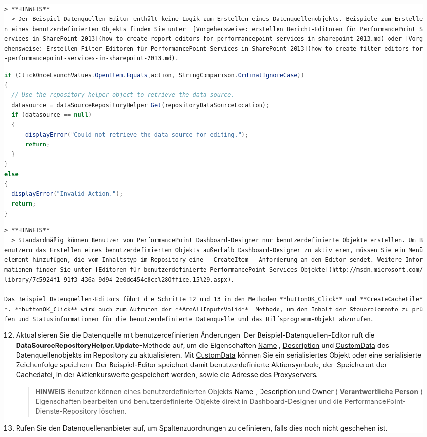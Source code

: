    > **HINWEIS**
      > Der Beispiel-Datenquellen-Editor enthält keine Logik zum Erstellen eines Datenquellenobjekts. Beispiele zum Erstellen eines benutzerdefinierten Objekts finden Sie unter  [Vorgehensweise: erstellen Bericht-Editoren für PerformancePoint Services in SharePoint 2013](how-to-create-report-editors-for-performancepoint-services-in-sharepoint-2013.md) oder [Vorgehensweise: Erstellen Filter-Editoren für PerformancePoint Services in SharePoint 2013](how-to-create-filter-editors-for-performancepoint-services-in-sharepoint-2013.md).

  ```cs
  if (ClickOnceLaunchValues.OpenItem.Equals(action, StringComparison.OrdinalIgnoreCase))
{
    // Use the repository-helper object to retrieve the data source.
    datasource = dataSourceRepositoryHelper.Get(repositoryDataSourceLocation);
    if (datasource == null)
    {
        displayError("Could not retrieve the data source for editing.");
        return;
    }
}
else
{
    displayError("Invalid Action.");
    return;
}
  ```


    > **HINWEIS**
      > Standardmäßig können Benutzer von PerformancePoint Dashboard-Designer nur benutzerdefinierte Objekte erstellen. Um Benutzern das Erstellen eines benutzerdefinierten Objekts außerhalb Dashboard-Designer zu aktivieren, müssen Sie ein Menüelement hinzufügen, die vom Inhaltstyp im Repository eine  _CreateItem_ -Anforderung an den Editor sendet. Weitere Informationen finden Sie unter [Editoren für benutzerdefinierte PerformancePoint Services-Objekte](http://msdn.microsoft.com/library/7c5924f1-91f3-436a-9d94-2e0dc454c8cc%28Office.15%29.aspx).

    Das Beispiel Datenquellen-Editors führt die Schritte 12 und 13 in den Methoden **buttonOK_Click** und **CreateCacheFile**. **buttonOK_Click** wird auch zum Aufrufen der **AreAllInputsValid** -Methode, um den Inhalt der Steuerelemente zu prüfen und Statusinformationen für die benutzerdefinierte Datenquelle und das Hilfsprogramm-Objekt abzurufen.
    
  
12. Aktualisieren Sie die Datenquelle mit benutzerdefinierten Änderungen. Der Beispiel-Datenquellen-Editor ruft die **DataSourceRepositoryHelper.Update**-Methode auf, um die Eigenschaften  [Name](https://msdn.microsoft.com/library/Microsoft.PerformancePoint.Scorecards.Element.Name.aspx) , [Description](https://msdn.microsoft.com/library/Microsoft.PerformancePoint.Scorecards.Element.Description.aspx) und [CustomData](https://msdn.microsoft.com/library/Microsoft.PerformancePoint.Scorecards.DataSource.CustomData.aspx) des Datenquellenobjekts im Repository zu aktualisieren. Mit [CustomData](https://msdn.microsoft.com/library/Microsoft.PerformancePoint.Scorecards.DataSource.CustomData.aspx) können Sie ein serialisiertes Objekt oder eine serialisierte Zeichenfolge speichern. Der Beispiel-Editor speichert damit benutzerdefinierte Aktiensymbole, den Speicherort der Cachedatei, in der Aktienkurswerte gespeichert werden, sowie die Adresse des Proxyservers.
    
    > **HINWEIS**
      > Benutzer können eines benutzerdefinierten Objekts  [Name](https://msdn.microsoft.com/library/Microsoft.PerformancePoint.Scorecards.Element.Name.aspx) , [Description](https://msdn.microsoft.com/library/Microsoft.PerformancePoint.Scorecards.Element.Description.aspx) und [Owner](https://msdn.microsoft.com/library/Microsoft.PerformancePoint.Scorecards.Element.Owner.aspx) ( **Verantwortliche Person** ) Eigenschaften bearbeiten und benutzerdefinierte Objekte direkt in Dashboard-Designer und die PerformancePoint-Dienste-Repository löschen.
13. Rufen Sie den Datenquellenanbieter auf, um Spaltenzuordnungen zu definieren, falls dies noch nicht geschehen ist.
    